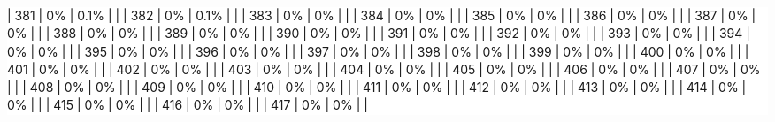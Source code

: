 | 381 | 0% | 0.1% |  |
| 382 | 0% | 0.1% |  |
| 383 | 0% | 0% |  |
| 384 | 0% | 0% |  |
| 385 | 0% | 0% |  |
| 386 | 0% | 0% |  |
| 387 | 0% | 0% |  |
| 388 | 0% | 0% |  |
| 389 | 0% | 0% |  |
| 390 | 0% | 0% |  |
| 391 | 0% | 0% |  |
| 392 | 0% | 0% |  |
| 393 | 0% | 0% |  |
| 394 | 0% | 0% |  |
| 395 | 0% | 0% |  |
| 396 | 0% | 0% |  |
| 397 | 0% | 0% |  |
| 398 | 0% | 0% |  |
| 399 | 0% | 0% |  |
| 400 | 0% | 0% |  |
| 401 | 0% | 0% |  |
| 402 | 0% | 0% |  |
| 403 | 0% | 0% |  |
| 404 | 0% | 0% |  |
| 405 | 0% | 0% |  |
| 406 | 0% | 0% |  |
| 407 | 0% | 0% |  |
| 408 | 0% | 0% |  |
| 409 | 0% | 0% |  |
| 410 | 0% | 0% |  |
| 411 | 0% | 0% |  |
| 412 | 0% | 0% |  |
| 413 | 0% | 0% |  |
| 414 | 0% | 0% |  |
| 415 | 0% | 0% |  |
| 416 | 0% | 0% |  |
| 417 | 0% | 0% |  |
